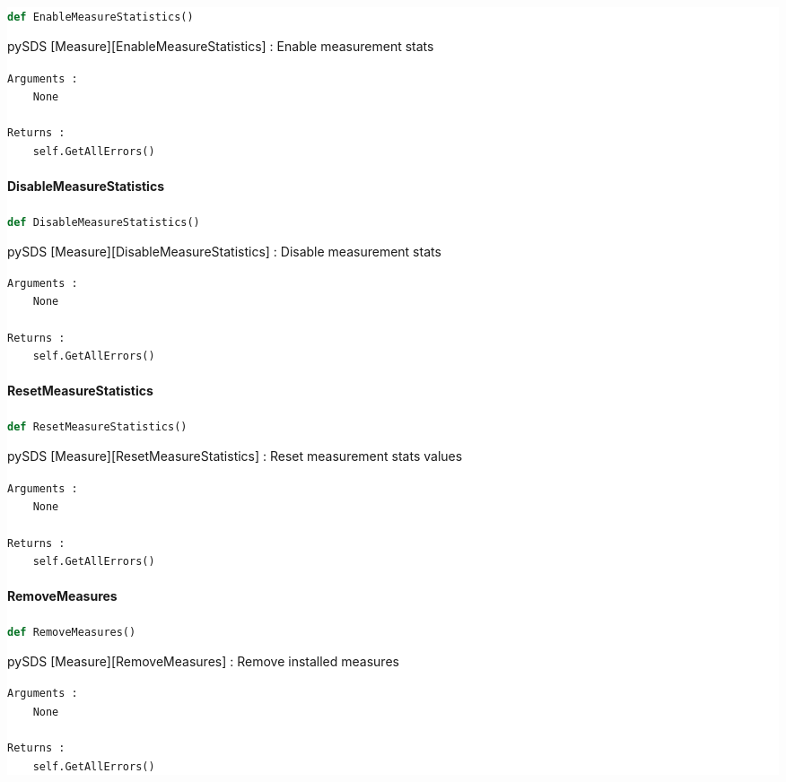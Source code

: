 ```python
def EnableMeasureStatistics()
```

pySDS [Measure][EnableMeasureStatistics] : Enable measurement stats

    Arguments :
        None

    Returns :
        self.GetAllErrors()

<a id="measure.measure.SiglentMeasure.DisableMeasureStatistics"></a>

#### DisableMeasureStatistics

```python
def DisableMeasureStatistics()
```

pySDS [Measure][DisableMeasureStatistics] : Disable measurement stats

    Arguments :
        None

    Returns :
        self.GetAllErrors()

<a id="measure.measure.SiglentMeasure.ResetMeasureStatistics"></a>

#### ResetMeasureStatistics

```python
def ResetMeasureStatistics()
```

pySDS [Measure][ResetMeasureStatistics] : Reset measurement stats values

    Arguments :
        None

    Returns :
        self.GetAllErrors()

<a id="measure.measure.SiglentMeasure.RemoveMeasures"></a>

#### RemoveMeasures

```python
def RemoveMeasures()
```

pySDS [Measure][RemoveMeasures] : Remove installed measures

    Arguments :
        None

    Returns :
        self.GetAllErrors()

<a id="measure.measure.SiglentMeasure.GetStatsMeasure"></a>
